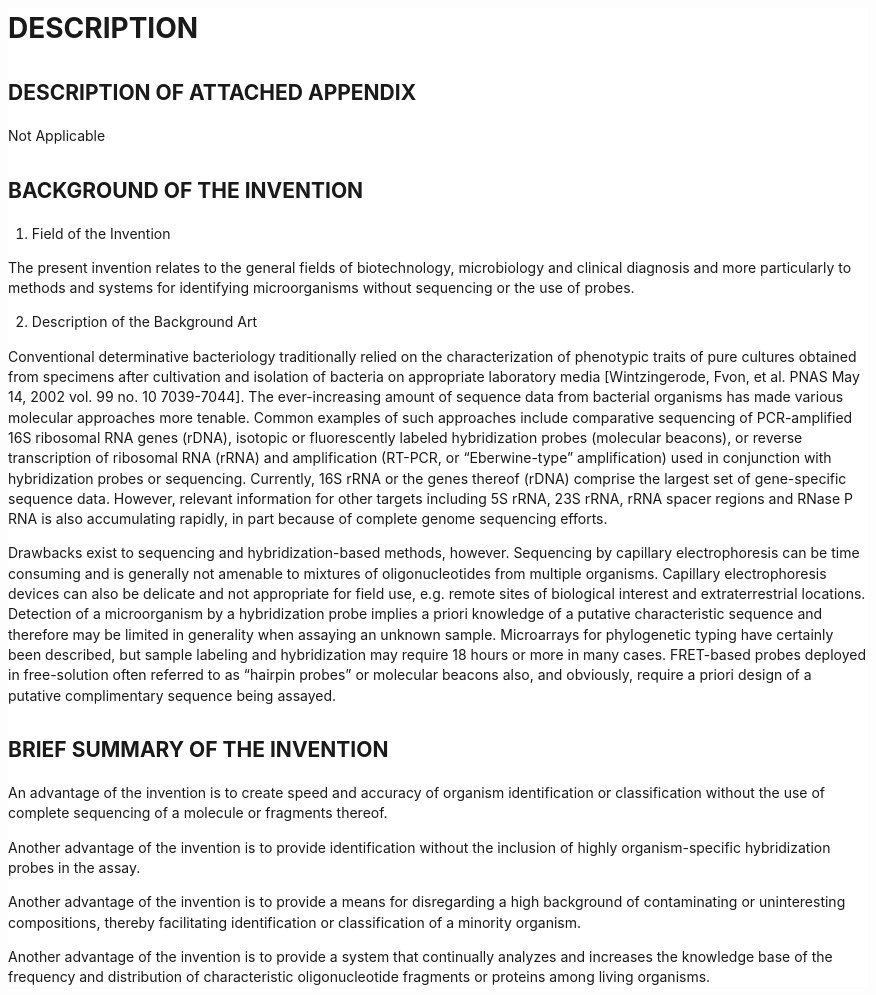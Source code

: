 # DESCRIPTION

## DESCRIPTION OF ATTACHED APPENDIX

Not Applicable

## BACKGROUND OF THE INVENTION

1. Field of the Invention

The present invention relates to the general fields of biotechnology, microbiology and clinical diagnosis and more particularly to methods and systems for identifying microorganisms without sequencing or the use of probes.

2. Description of the Background Art

Conventional determinative bacteriology traditionally relied on the characterization of phenotypic traits of pure cultures obtained from specimens after cultivation and isolation of bacteria on appropriate laboratory media [Wintzingerode, Fvon, et al. PNAS May 14, 2002 vol. 99 no. 10 7039-7044]. The ever-increasing amount of sequence data from bacterial organisms has made various molecular approaches more tenable. Common examples of such approaches include comparative sequencing of PCR-amplified 16S ribosomal RNA genes (rDNA), isotopic or fluorescently labeled hybridization probes (molecular beacons), or reverse transcription of ribosomal RNA (rRNA) and amplification (RT-PCR, or “Eberwine-type” amplification) used in conjunction with hybridization probes or sequencing. Currently, 16S rRNA or the genes thereof (rDNA) comprise the largest set of gene-specific sequence data. However, relevant information for other targets including 5S rRNA, 23S rRNA, rRNA spacer regions and RNase P RNA is also accumulating rapidly, in part because of complete genome sequencing efforts.

Drawbacks exist to sequencing and hybridization-based methods, however. Sequencing by capillary electrophoresis can be time consuming and is generally not amenable to mixtures of oligonucleotides from multiple organisms. Capillary electrophoresis devices can also be delicate and not appropriate for field use, e.g. remote sites of biological interest and extraterrestrial locations. Detection of a microorganism by a hybridization probe implies a priori knowledge of a putative characteristic sequence and therefore may be limited in generality when assaying an unknown sample. Microarrays for phylogenetic typing have certainly been described, but sample labeling and hybridization may require 18 hours or more in many cases. FRET-based probes deployed in free-solution often referred to as “hairpin probes” or molecular beacons also, and obviously, require a priori design of a putative complimentary sequence being assayed.

## BRIEF SUMMARY OF THE INVENTION

An advantage of the invention is to create speed and accuracy of organism identification or classification without the use of complete sequencing of a molecule or fragments thereof.

Another advantage of the invention is to provide identification without the inclusion of highly organism-specific hybridization probes in the assay.

Another advantage of the invention is to provide a means for disregarding a high background of contaminating or uninteresting compositions, thereby facilitating identification or classification of a minority organism.

Another advantage of the invention is to provide a system that continually analyzes and increases the knowledge base of the frequency and distribution of characteristic oligonucleotide fragments or proteins among living organisms.

